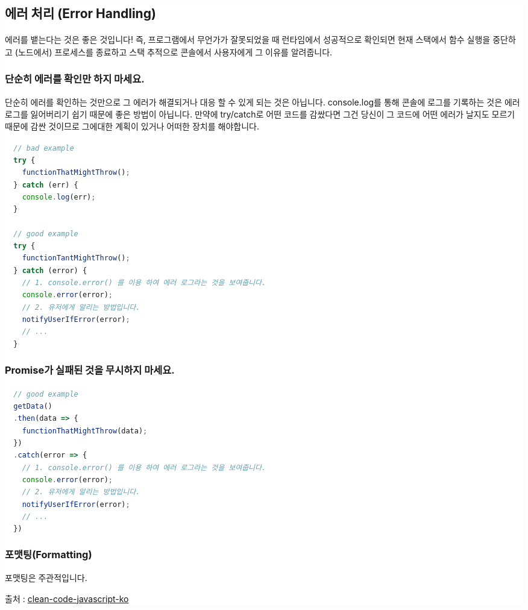 ## 에러 처리 (Error Handling)
에러를 뱉는다는 것은 좋은 것입니다! 즉, 프로그램에서 무언가가 잘못되었을 때 런타임에서 성공적으로 확인되면 현재 스택에서 함수 실행을 중단하고 (노드에서) 프로세스를 종료하고 스택 추적으로 콘솔에서 사용자에게 그 이유를 알려줍니다.

### 단순히 에러를 확인만 하지 마세요.

단순히 에러를 확인하는 것만으로 그 에러가 해결되거나 대응 할 수 있게 되는 것은 아닙니다. console.log를 통해 콘솔에 로그를 기록하는 것은 에러 로그를 잃어버리기 쉽기 때문에 좋은 방법이 아닙니다. 만약에 try/catch로 어떤 코드를 감쌌다면 그건 당신이 그 코드에 어떤 에러가 날지도 모르기 때문에 감싼 것이므로 그에대한 계획이 있거나 어떠한 장치를 해야합니다.

``` js
  // bad example
  try {
    functionThatMightThrow();
  } catch (err) {
    console.log(err);
  }
  
  // good example
  try {
    functionTantMightThrow();
  } catch (error) {
    // 1. console.error() 를 이용 하여 에러 로그라는 것을 보여줍니다.
    console.error(error);
    // 2. 유저에게 알리는 방법입니다.
    notifyUserIfError(error);
    // ...
  }
```

### Promise가 실패된 것을 무시하지 마세요.

``` js
  // good example
  getData()
  .then(data => {
    functionThatMightThrow(data);
  })
  .catch(error => {
    // 1. console.error() 를 이용 하여 에러 로그라는 것을 보여줍니다.
    console.error(error);
    // 2. 유저에게 알리는 방법입니다.
    notifyUserIfError(error);
    // ...
  })
```

### 포맷팅(Formatting)

포맷팅은 주관적입니다. 

출처 : [clean-code-javascript-ko](https://github.com/qkraudghgh/clean-code-javascript-ko#%EB%B3%80%EC%88%98variables)




















